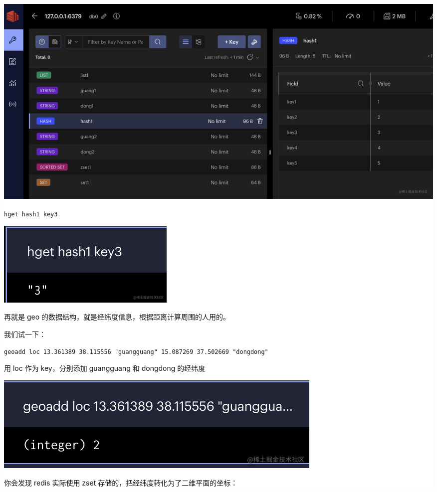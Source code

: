 ![](./images/6ad826127a444973ad8afdfb0d702163~tplv-k3u1fbpfcp-watermark.image.png)

    hget hash1 key3

![](./images/fb46984a777b4570882afb133f404a14~tplv-k3u1fbpfcp-watermark.image.png)

再就是 geo 的数据结构，就是经纬度信息，根据距离计算周围的人用的。

我们试一下：

    geoadd loc 13.361389 38.115556 "guangguang" 15.087269 37.502669 "dongdong" 

用 loc 作为 key，分别添加 guangguang 和 dongdong 的经纬度

![](./images/cb961a2e40804fb0ae70ed649a2b8d39~tplv-k3u1fbpfcp-watermark.image.png)

你会发现 redis 实际使用 zset 存储的，把经纬度转化为了二维平面的坐标：
